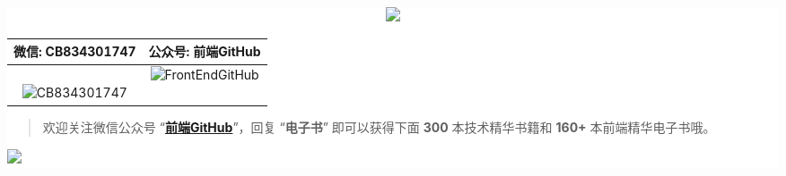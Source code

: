 
<div align="center">

![](https://upload-images.jianshu.io/upload_images/12890819-45092d7cc1d40d4e.gif?imageMogr2/auto-orient/strip)

</div>



| 微信: **CB834301747** | 公众号: **前端GitHub**  |
| :------: |  :------: |
| <div align="center" style="margin-top: 20px;"> ![CB834301747](./images/CB834301747.jpeg) </div> | <div align="center"> ![FrontEndGitHub](./images/FrontEndGitHub.png) </div> |


> 欢迎关注微信公众号 “**[前端GitHub](https://upload-images.jianshu.io/upload_images/12890819-9a13b43f4feb8f84.png?imageMogr2/auto-orient/strip%7CimageView2/2/w/1240)**”，回复 “**电子书**” 即可以获得下面 **300** 本技术精华书籍和 **160+** 本前端精华电子书哦。

![](https://upload-images.jianshu.io/upload_images/12890819-62496904db90a9fa.png?imageMogr2/auto-orient/strip%7CimageView2/2/w/1240)
